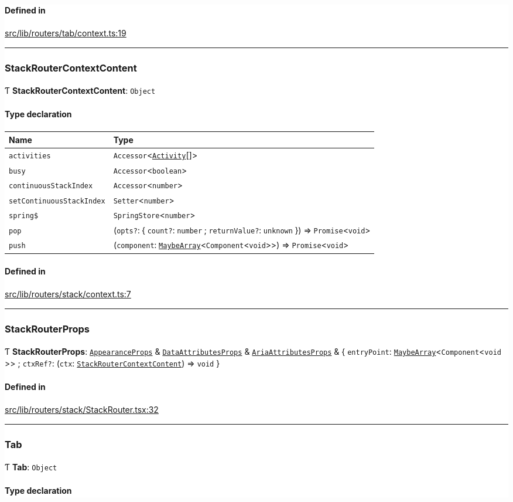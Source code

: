 #### Defined in

[src/lib/routers/tab/context.ts:19](https://github.com/cdellacqua/solid-pwa-navigation/blob/main/src/lib/routers/tab/context.ts#L19)

___

### StackRouterContextContent

Ƭ **StackRouterContextContent**: `Object`

#### Type declaration

| Name | Type |
| :------ | :------ |
| `activities` | `Accessor`<[`Activity`](routers.md#activity)[]\> |
| `busy` | `Accessor`<`boolean`\> |
| `continuousStackIndex` | `Accessor`<`number`\> |
| `setContinuousStackIndex` | `Setter`<`number`\> |
| `spring$` | `SpringStore`<`number`\> |
| `pop` | (`opts?`: { `count?`: `number` ; `returnValue?`: `unknown`  }) => `Promise`<`void`\> |
| `push` | (`component`: [`MaybeArray`](utils.md#maybearray)<`Component`<`void`\>\>) => `Promise`<`void`\> |

#### Defined in

[src/lib/routers/stack/context.ts:7](https://github.com/cdellacqua/solid-pwa-navigation/blob/main/src/lib/routers/stack/context.ts#L7)

___

### StackRouterProps

Ƭ **StackRouterProps**: [`AppearanceProps`](solid_extra.md#appearanceprops) & [`DataAttributesProps`](solid_extra.md#dataattributesprops) & [`AriaAttributesProps`](solid_extra.md#ariaattributesprops) & { `entryPoint`: [`MaybeArray`](utils.md#maybearray)<`Component`<`void`\>\> ; `ctxRef?`: (`ctx`: [`StackRouterContextContent`](routers.md#stackroutercontextcontent)) => `void`  }

#### Defined in

[src/lib/routers/stack/StackRouter.tsx:32](https://github.com/cdellacqua/solid-pwa-navigation/blob/main/src/lib/routers/stack/StackRouter.tsx#L32)

___

### Tab

Ƭ **Tab**: `Object`

#### Type declaration
